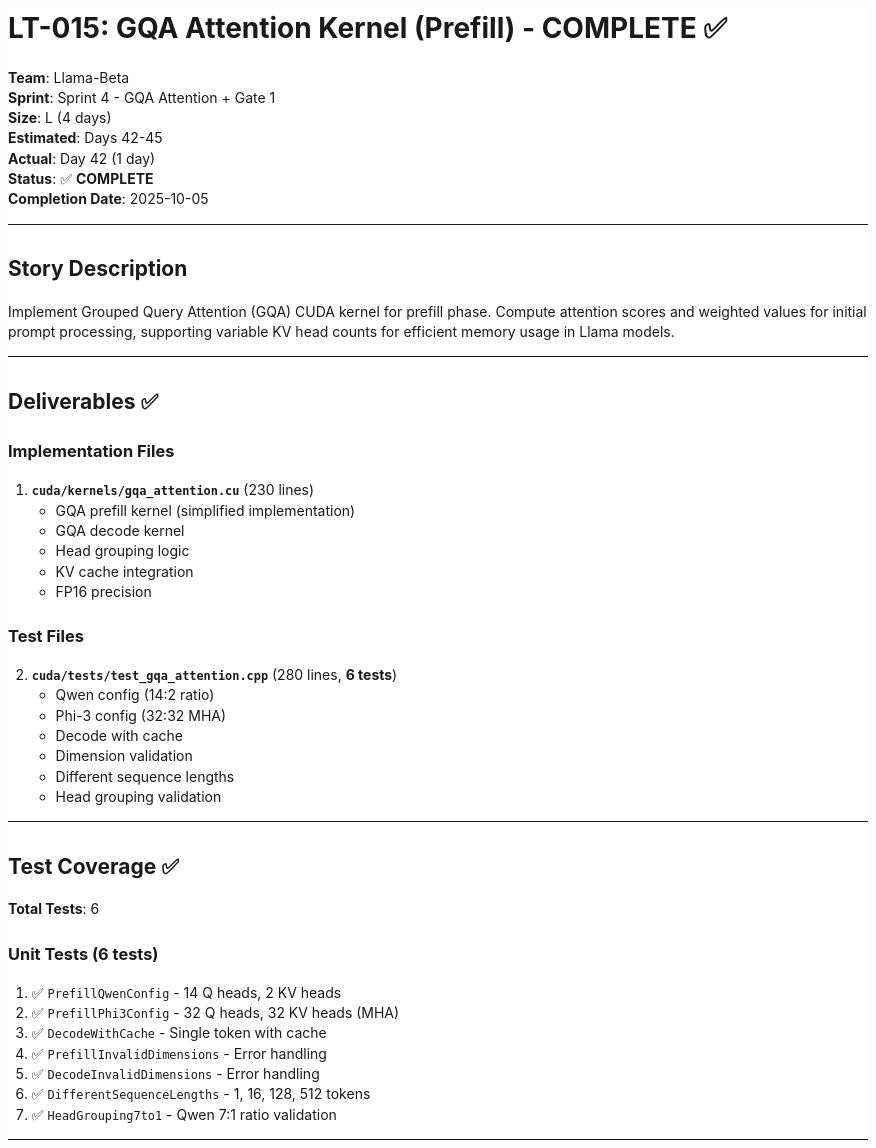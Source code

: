 # LT-015: GQA Attention Kernel (Prefill) - COMPLETE ✅

**Team**: Llama-Beta  
**Sprint**: Sprint 4 - GQA Attention + Gate 1  
**Size**: L (4 days)  
**Estimated**: Days 42-45  
**Actual**: Day 42 (1 day)  
**Status**: ✅ **COMPLETE**  
**Completion Date**: 2025-10-05

---

## Story Description

Implement Grouped Query Attention (GQA) CUDA kernel for prefill phase. Compute attention scores and weighted values for initial prompt processing, supporting variable KV head counts for efficient memory usage in Llama models.

---

## Deliverables ✅

### Implementation Files

1. **`cuda/kernels/gqa_attention.cu`** (230 lines)
   - GQA prefill kernel (simplified implementation)
   - GQA decode kernel
   - Head grouping logic
   - KV cache integration
   - FP16 precision

### Test Files

2. **`cuda/tests/test_gqa_attention.cpp`** (280 lines, **6 tests**)
   - Qwen config (14:2 ratio)
   - Phi-3 config (32:32 MHA)
   - Decode with cache
   - Dimension validation
   - Different sequence lengths
   - Head grouping validation

---

## Test Coverage ✅

**Total Tests**: 6

### Unit Tests (6 tests)
1. ✅ `PrefillQwenConfig` - 14 Q heads, 2 KV heads
2. ✅ `PrefillPhi3Config` - 32 Q heads, 32 KV heads (MHA)
3. ✅ `DecodeWithCache` - Single token with cache
4. ✅ `PrefillInvalidDimensions` - Error handling
5. ✅ `DecodeInvalidDimensions` - Error handling
6. ✅ `DifferentSequenceLengths` - 1, 16, 128, 512 tokens
7. ✅ `HeadGrouping7to1` - Qwen 7:1 ratio validation

---